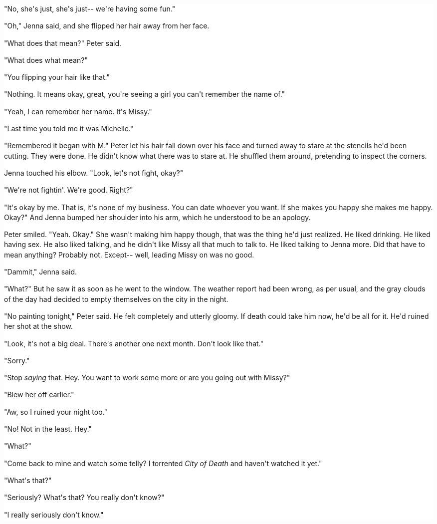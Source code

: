 "No, she's just, she's just-- we're having some fun."

"Oh," Jenna said, and she flipped her hair away from her face.

"What does that mean?" Peter said.

"What does what mean?"

"You flipping your hair like that."

"Nothing. It means okay, great, you're seeing a girl you can't remember the name of."

"Yeah, I can remember her name. It's Missy."

"Last time you told me it was Michelle."

"Remembered it began with M." Peter let his hair fall down over his face and turned away to stare at the stencils he'd been cutting. They were done. He didn't know what there was to stare at. He shuffled them around, pretending to inspect the corners.

Jenna touched his elbow. "Look, let's not fight, okay?"

"We're not fightin'. We're good. Right?"

"It's okay by me. That is, it's none of my business. You can date whoever you want. If she makes you happy she makes me happy. Okay?" And Jenna bumped her shoulder into his arm, which he understood to be an apology.

Peter smiled. "Yeah. Okay." She wasn't making him happy though, that was the thing he'd just realized. He liked drinking. He liked having sex. He also liked talking, and he didn't like Missy all that much to talk to. He liked talking to Jenna more. Did that have to mean anything? Probably not. Except-- well, leading Missy on was no good.

"Dammit," Jenna said.

"What?" But he saw it as soon as he went to the window. The weather report had been wrong, as per usual, and the gray clouds of the day had decided to empty themselves on the city in the night.

"No painting tonight," Peter said. He felt completely and utterly gloomy. If death could take him now, he'd be all for it. He'd ruined her shot at the show.

"Look, it's not a big deal. There's another one next month. Don't look like that."

"Sorry."

"Stop *saying* that. Hey. You want to work some more or are you going out with Missy?"

"Blew her off earlier."

"Aw, so I ruined your night too."

"No! Not in the least. Hey."

"What?"

"Come back to mine and watch some telly? I torrented *City of Death* and haven't watched it yet."

"What's that?"

"Seriously? What's that? You really don't know?"

"I really seriously don't know."
